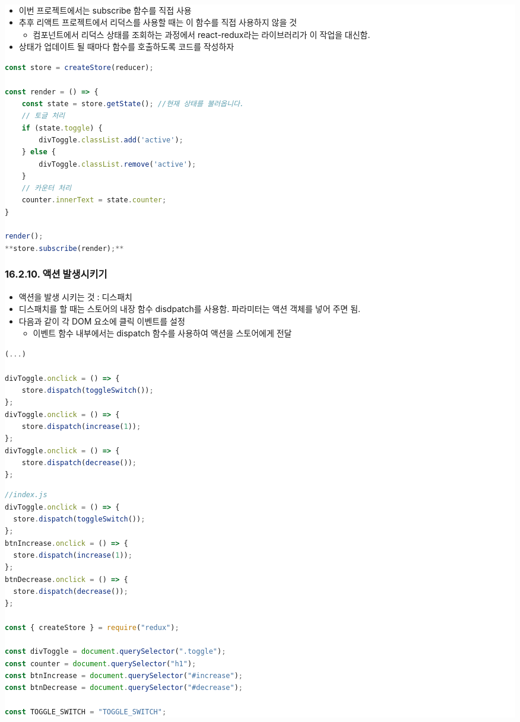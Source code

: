 - 이번 프로젝트에서는 subscribe 함수를 직접 사용
- 추후 리액트 프로젝트에서 리덕스를 사용할 때는 이 함수를 직접 사용하지 않을 것
  - 컴포넌트에서 리덕스 상태를 조회하는 과정에서 react-redux라는 라이브러리가 이 작업을 대신함.
- 상태가 업데이트 될 때마다 함수를 호출하도록 코드를 작성하자

```jsx
const store = createStore(reducer);

const render = () => {
    const state = store.getState(); //현재 상태를 불러옵니다.
    // 토글 처리
    if (state.toggle) {
        divToggle.classList.add('active');
    } else {
        divToggle.classList.remove('active');
    }
    // 카운터 처리
    counter.innerText = state.counter;
}

render();
**store.subscribe(render);**
```

### 16.2.10. 액션 발생시키기

- 액션을 발생 시키는 것 : 디스패치
- 디스패치를 할 때는 스토어의 내장 함수 disdpatch를 사용함.
  파라미터는 액션 객체를 넣어 주면 됨.
- 다음과 같이 각 DOM 요소에 클릭 이벤트를 설정
  - 이벤트 함수 내부에서는 dispatch 함수를 사용하여 액션을 스토어에게 전달

```jsx
(...)

divToggle.onclick = () => {
    store.dispatch(toggleSwitch());
};
divToggle.onclick = () => {
    store.dispatch(increase(1));
};
divToggle.onclick = () => {
    store.dispatch(decrease());
};
```

```jsx
//index.js
divToggle.onclick = () => {
  store.dispatch(toggleSwitch());
};
btnIncrease.onclick = () => {
  store.dispatch(increase(1));
};
btnDecrease.onclick = () => {
  store.dispatch(decrease());
};

const { createStore } = require("redux");

const divToggle = document.querySelector(".toggle");
const counter = document.querySelector("h1");
const btnIncrease = document.querySelector("#increase");
const btnDecrease = document.querySelector("#decrease");

const TOGGLE_SWITCH = "TOGGLE_SWITCH";
```